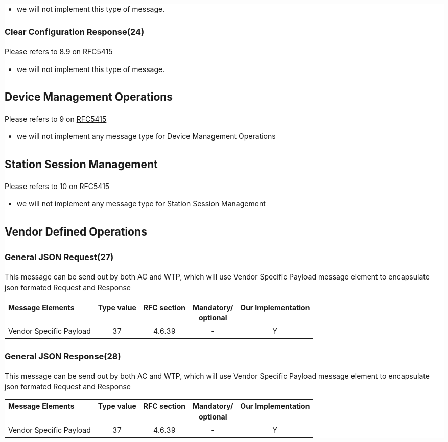 * we will not implement this type of message.

### Clear Configuration Response(24)
Please refers to 8.9 on [RFC5415](https://tools.ietf.org/rfc/rfc5415.txt)

* we will not implement this type of message.

## Device Management Operations
Please refers to 9 on [RFC5415](https://tools.ietf.org/rfc/rfc5415.txt)

* we will not implement any message type for Device Management Operations

## Station Session Management
Please refers to 10 on [RFC5415](https://tools.ietf.org/rfc/rfc5415.txt)

* we will not implement any message type for Station Session Management

## Vendor Defined Operations

### General JSON Request(27)
This message can be send out by both AC and WTP, which will use Vendor Specific Payload message element to encapsulate json formated Request and Response

|Message Elements| Type value|RFC section|Mandatory/<br>optional|Our Implementation|
|:-|:-:|:-:|:-:|:-:|
|Vendor Specific Payload|37|4.6.39|-|Y|

### General JSON Response(28)
This message can be send out by both AC and WTP, which will use Vendor Specific Payload message element to encapsulate json formated Request and Response

|Message Elements| Type value|RFC section|Mandatory/<br>optional|Our Implementation|
|:-|:-:|:-:|:-:|:-:|
|Vendor Specific Payload|37|4.6.39|-|Y|

